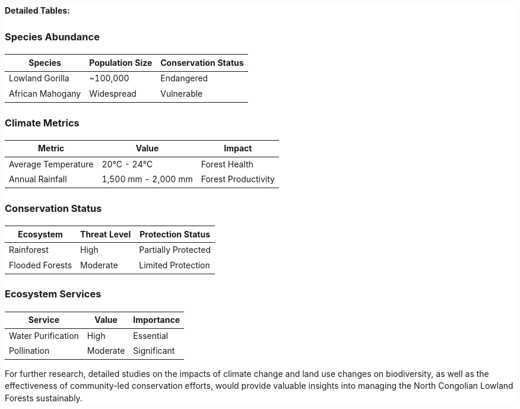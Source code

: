 **Detailed Tables:**

### Species Abundance

| Species                | Population Size   | Conservation Status |
|------------------------|-------------------|--------------------|
| Lowland Gorilla       | ~100,000          | Endangered         |
| African Mahogany      | Widespread         | Vulnerable         |

### Climate Metrics

| Metric                | Value             | Impact             |
|-----------------------|-------------------|--------------------|
| Average Temperature   | 20°C - 24°C        | Forest Health      |
| Annual Rainfall       | 1,500 mm - 2,000 mm| Forest Productivity |

### Conservation Status

| Ecosystem             | Threat Level      | Protection Status  |
|-----------------------|-------------------|--------------------|
| Rainforest            | High              | Partially Protected|
| Flooded Forests       | Moderate          | Limited Protection |

### Ecosystem Services

| Service               | Value             | Importance         |
|-----------------------|-------------------|--------------------|
| Water Purification    | High              | Essential          |
| Pollination           | Moderate          | Significant        |

For further research, detailed studies on the impacts of climate change and land use changes on biodiversity, as well as the effectiveness of community-led conservation efforts, would provide valuable insights into managing the North Congolian Lowland Forests sustainably.